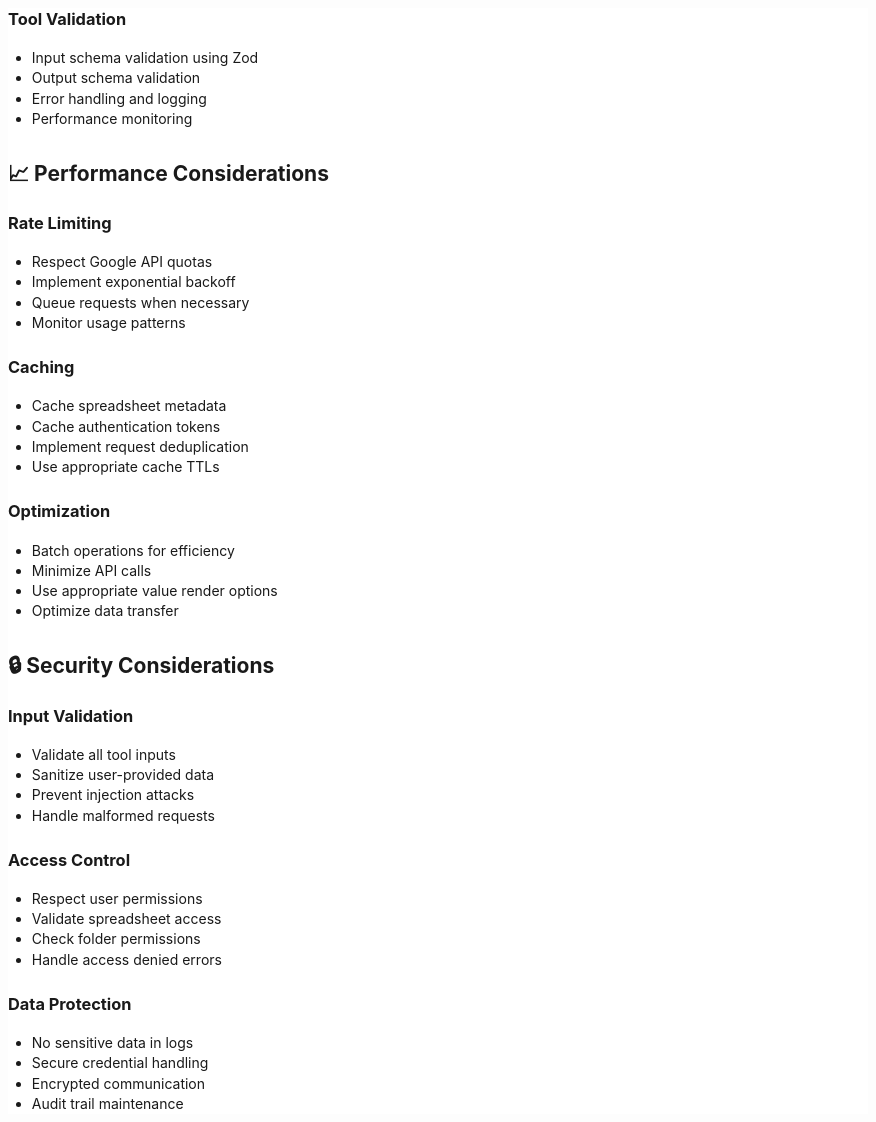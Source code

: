 ### Tool Validation
- Input schema validation using Zod
- Output schema validation
- Error handling and logging
- Performance monitoring

## 📈 Performance Considerations

### Rate Limiting
- Respect Google API quotas
- Implement exponential backoff
- Queue requests when necessary
- Monitor usage patterns

### Caching
- Cache spreadsheet metadata
- Cache authentication tokens
- Implement request deduplication
- Use appropriate cache TTLs

### Optimization
- Batch operations for efficiency
- Minimize API calls
- Use appropriate value render options
- Optimize data transfer

## 🔒 Security Considerations

### Input Validation
- Validate all tool inputs
- Sanitize user-provided data
- Prevent injection attacks
- Handle malformed requests

### Access Control
- Respect user permissions
- Validate spreadsheet access
- Check folder permissions
- Handle access denied errors

### Data Protection
- No sensitive data in logs
- Secure credential handling
- Encrypted communication
- Audit trail maintenance 